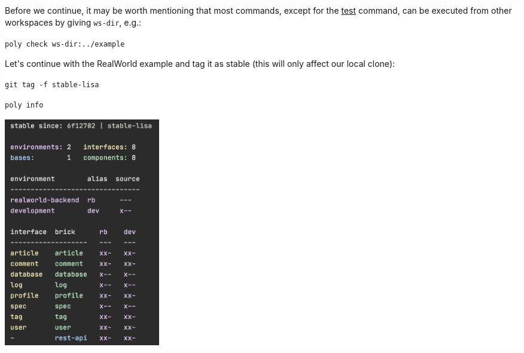 Before we continue, it may be worth mentioning that most commands, except for the [test](#test) command,
can be executed from other workspaces by giving `ws-dir`, e.g.:
```
poly check ws-dir:../example
``` 

Let's continue with the RealWorld example and tag it as stable (this will only affect our local clone):
```
git tag -f stable-lisa
```

```
poly info
```
<img src="images/realworld-info.png" width="30%">

